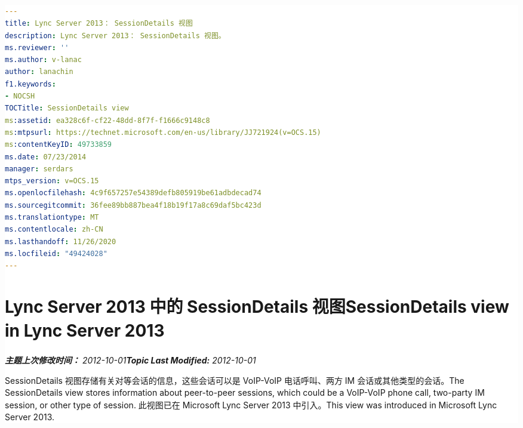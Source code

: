 ```yaml
---
title: Lync Server 2013： SessionDetails 视图
description: Lync Server 2013： SessionDetails 视图。
ms.reviewer: ''
ms.author: v-lanac
author: lanachin
f1.keywords:
- NOCSH
TOCTitle: SessionDetails view
ms:assetid: ea328c6f-cf22-48dd-8f7f-f1666c9148c8
ms:mtpsurl: https://technet.microsoft.com/en-us/library/JJ721924(v=OCS.15)
ms:contentKeyID: 49733859
ms.date: 07/23/2014
manager: serdars
mtps_version: v=OCS.15
ms.openlocfilehash: 4c9f657257e54389defb805919be61adbdecad74
ms.sourcegitcommit: 36fee89bb887bea4f18b19f17a8c69daf5bc423d
ms.translationtype: MT
ms.contentlocale: zh-CN
ms.lasthandoff: 11/26/2020
ms.locfileid: "49424028"
---
```

# <a name="sessiondetails-view-in-lync-server-2013"></a><span data-ttu-id="c3e27-103">Lync Server 2013 中的 SessionDetails 视图</span><span class="sxs-lookup"><span data-stu-id="c3e27-103">SessionDetails view in Lync Server 2013</span></span>

<div data-xmlns="http://www.w3.org/1999/xhtml">

<div class="topic" data-xmlns="http://www.w3.org/1999/xhtml" data-msxsl="urn:schemas-microsoft-com:xslt" data-cs="https://msdn.microsoft.com/">

<div data-asp="https://msdn2.microsoft.com/asp">



</div>

<div id="mainSection">

<div id="mainBody"><span data-ttu-id="c3e27-104">

<span> </span></span><span class="sxs-lookup"><span data-stu-id="c3e27-104">

<span> </span></span></span>

<span data-ttu-id="c3e27-105">_**主题上次修改时间：** 2012-10-01_</span><span class="sxs-lookup"><span data-stu-id="c3e27-105">_**Topic Last Modified:** 2012-10-01_</span></span>

<span data-ttu-id="c3e27-106">SessionDetails 视图存储有关对等会话的信息，这些会话可以是 VoIP-VoIP 电话呼叫、两方 IM 会话或其他类型的会话。</span><span class="sxs-lookup"><span data-stu-id="c3e27-106">The SessionDetails view stores information about peer-to-peer sessions, which could be a VoIP-VoIP phone call, two-party IM session, or other type of session.</span></span> <span data-ttu-id="c3e27-107">此视图已在 Microsoft Lync Server 2013 中引入。</span><span class="sxs-lookup"><span data-stu-id="c3e27-107">This view was introduced in Microsoft Lync Server 2013.</span></span>
